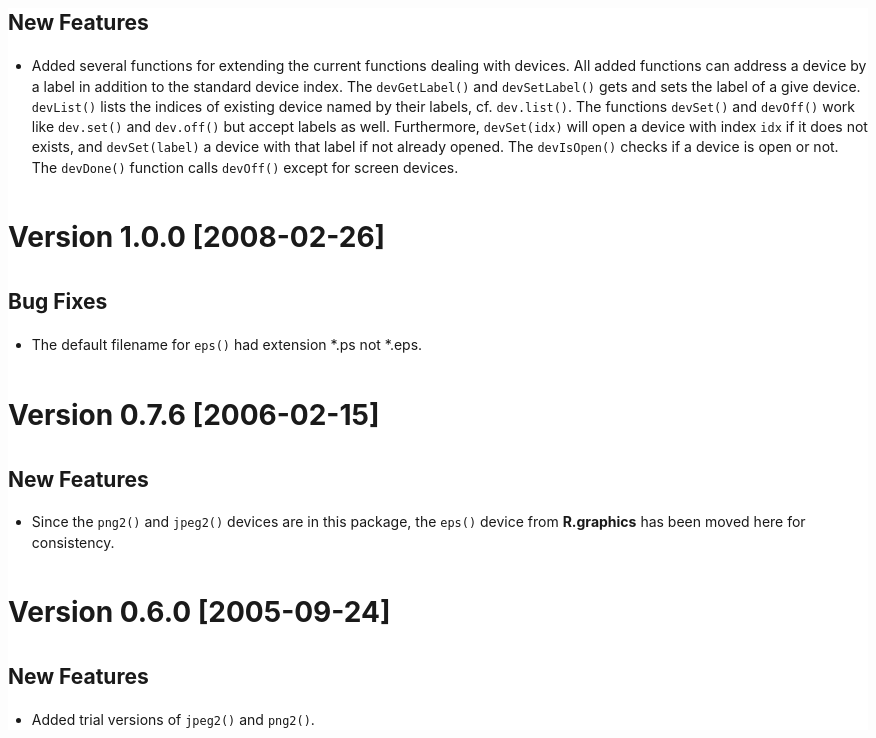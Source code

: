 ## New Features

 * Added several functions for extending the current functions dealing
   with devices.  All added functions can address a device by a label
   in addition to the standard device index.  The `devGetLabel()` and
   `devSetLabel()` gets and sets the label of a give device.
   `devList()` lists the indices of existing device named by their
   labels, cf. `dev.list()`.  The functions `devSet()` and `devOff()`
   work like `dev.set()` and `dev.off()` but accept labels as well.
   Furthermore, `devSet(idx)` will open a device with index `idx` if
   it does not exists, and `devSet(label)` a device with that label if
   not already opened.  The `devIsOpen()` checks if a device is open
   or not. The `devDone()` function calls `devOff()` except for screen
   devices.
 
 
# Version 1.0.0 [2008-02-26]

## Bug Fixes

 * The default filename for `eps()` had extension \*.ps not \*.eps.
 
 
# Version 0.7.6 [2006-02-15]

## New Features

 * Since the `png2()` and `jpeg2()` devices are in this package, the
   `eps()` device from **R.graphics** has been moved here for
   consistency.
 
 
# Version 0.6.0 [2005-09-24]

## New Features

 * Added trial versions of `jpeg2()` and `png2()`.
